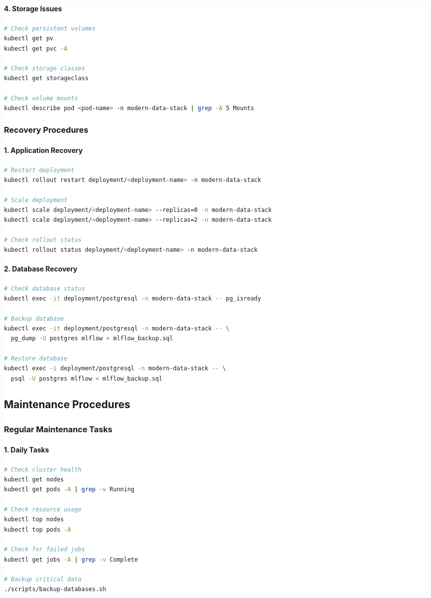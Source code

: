 #### 4. Storage Issues
```bash
# Check persistent volumes
kubectl get pv
kubectl get pvc -A

# Check storage classes
kubectl get storageclass

# Check volume mounts
kubectl describe pod <pod-name> -n modern-data-stack | grep -A 5 Mounts
```

### **Recovery Procedures**

#### 1. Application Recovery
```bash
# Restart deployment
kubectl rollout restart deployment/<deployment-name> -n modern-data-stack

# Scale deployment
kubectl scale deployment/<deployment-name> --replicas=0 -n modern-data-stack
kubectl scale deployment/<deployment-name> --replicas=2 -n modern-data-stack

# Check rollout status
kubectl rollout status deployment/<deployment-name> -n modern-data-stack
```

#### 2. Database Recovery
```bash
# Check database status
kubectl exec -it deployment/postgresql -n modern-data-stack -- pg_isready

# Backup database
kubectl exec -it deployment/postgresql -n modern-data-stack -- \
  pg_dump -U postgres mlflow > mlflow_backup.sql

# Restore database
kubectl exec -i deployment/postgresql -n modern-data-stack -- \
  psql -U postgres mlflow < mlflow_backup.sql
```

## Maintenance Procedures

### **Regular Maintenance Tasks**

#### 1. Daily Tasks
```bash
# Check cluster health
kubectl get nodes
kubectl get pods -A | grep -v Running

# Check resource usage
kubectl top nodes
kubectl top pods -A

# Check for failed jobs
kubectl get jobs -A | grep -v Complete

# Backup critical data
./scripts/backup-databases.sh
```
